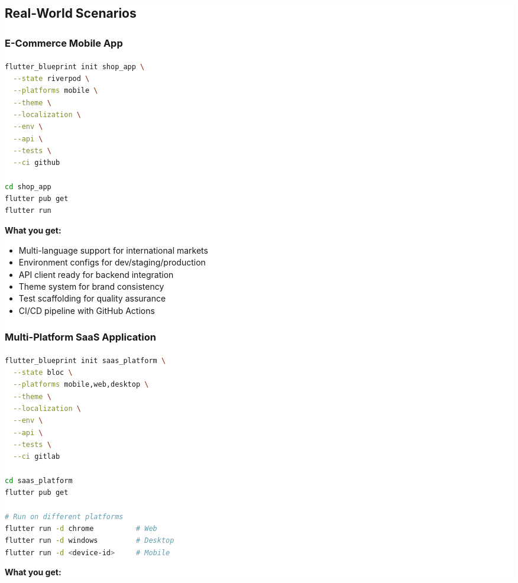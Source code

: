 ## Real-World Scenarios

### E-Commerce Mobile App

```bash
flutter_blueprint init shop_app \
  --state riverpod \
  --platforms mobile \
  --theme \
  --localization \
  --env \
  --api \
  --tests \
  --ci github

cd shop_app
flutter pub get
flutter run
```

**What you get:**

- Multi-language support for international markets
- Environment configs for dev/staging/production
- API client ready for backend integration
- Theme system for brand consistency
- Test scaffolding for quality assurance
- CI/CD pipeline with GitHub Actions

### Multi-Platform SaaS Application

```bash
flutter_blueprint init saas_platform \
  --state bloc \
  --platforms mobile,web,desktop \
  --theme \
  --localization \
  --env \
  --api \
  --tests \
  --ci gitlab

cd saas_platform
flutter pub get

# Run on different platforms
flutter run -d chrome          # Web
flutter run -d windows         # Desktop
flutter run -d <device-id>     # Mobile
```

**What you get:**
